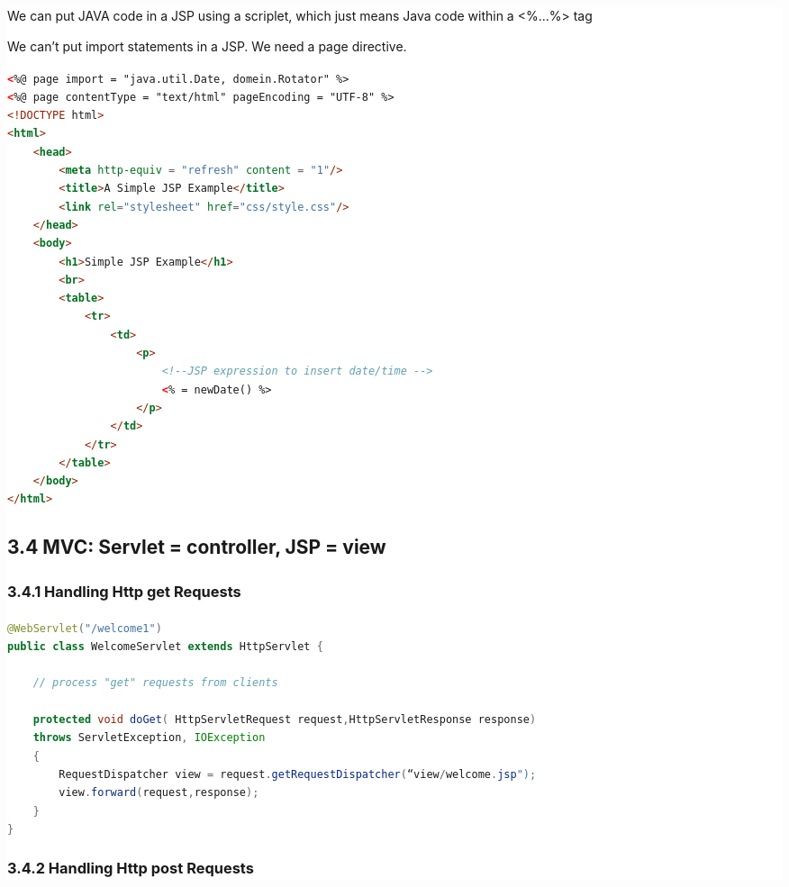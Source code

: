 We can put JAVA code in a JSP using a scriplet, which just means Java code within a <%...%> tag

We can’t put import statements in a JSP. We need a page directive.

```html
<%@ page import = "java.util.Date, domein.Rotator" %>
<%@ page contentType = "text/html" pageEncoding = "UTF-8" %>
<!DOCTYPE html>
<html>
	<head>
		<meta http-equiv = "refresh" content = "1"/>
		<title>A Simple JSP Example</title>
		<link rel="stylesheet" href="css/style.css"/>
	</head>
	<body>
		<h1>Simple JSP Example</h1>
		<br>
		<table>
			<tr>
				<td>
					<p>
						<!--JSP expression to insert date/time -->
						<% = newDate() %>
					</p>
				</td>
			</tr>
		</table>
	</body>
</html>
```

<div style="page-break-after: always;"></div>

## 3.4 MVC: Servlet = controller, JSP = view

### 3.4.1 Handling Http get Requests

```java
@WebServlet("/welcome1")
public class WelcomeServlet extends HttpServlet {

	// process "get" requests from clients
	
	protected void doGet( HttpServletRequest request,HttpServletResponse response)
	throws ServletException, IOException
	{
		RequestDispatcher view = request.getRequestDispatcher(“view/welcome.jsp");
		view.forward(request,response);
	}
}
```

### 3.4.2 Handling Http post Requests 
